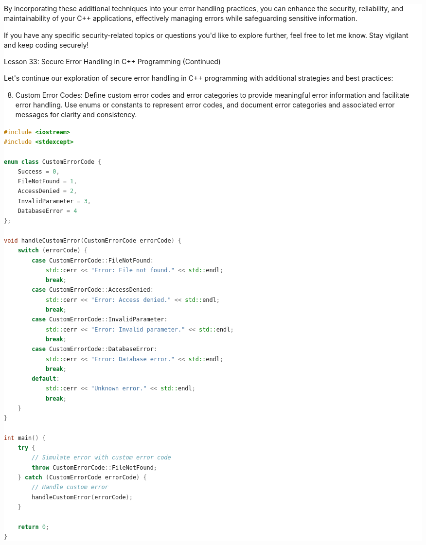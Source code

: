 By incorporating these additional techniques into your error handling practices, you can enhance the security, reliability, and maintainability of your C++ applications, effectively managing errors while safeguarding sensitive information.

If you have any specific security-related topics or questions you'd like to explore further, feel free to let me know. Stay vigilant and keep coding securely!

Lesson 33: Secure Error Handling in C++ Programming (Continued)

Let's continue our exploration of secure error handling in C++ programming with additional strategies and best practices:

8. Custom Error Codes:
   Define custom error codes and error categories to provide meaningful error information and facilitate error handling. Use enums or constants to represent error codes, and document error categories and associated error messages for clarity and consistency.

```cpp
#include <iostream>
#include <stdexcept>

enum class CustomErrorCode {
    Success = 0,
    FileNotFound = 1,
    AccessDenied = 2,
    InvalidParameter = 3,
    DatabaseError = 4
};

void handleCustomError(CustomErrorCode errorCode) {
    switch (errorCode) {
        case CustomErrorCode::FileNotFound:
            std::cerr << "Error: File not found." << std::endl;
            break;
        case CustomErrorCode::AccessDenied:
            std::cerr << "Error: Access denied." << std::endl;
            break;
        case CustomErrorCode::InvalidParameter:
            std::cerr << "Error: Invalid parameter." << std::endl;
            break;
        case CustomErrorCode::DatabaseError:
            std::cerr << "Error: Database error." << std::endl;
            break;
        default:
            std::cerr << "Unknown error." << std::endl;
            break;
    }
}

int main() {
    try {
        // Simulate error with custom error code
        throw CustomErrorCode::FileNotFound;
    } catch (CustomErrorCode errorCode) {
        // Handle custom error
        handleCustomError(errorCode);
    }

    return 0;
}
```
